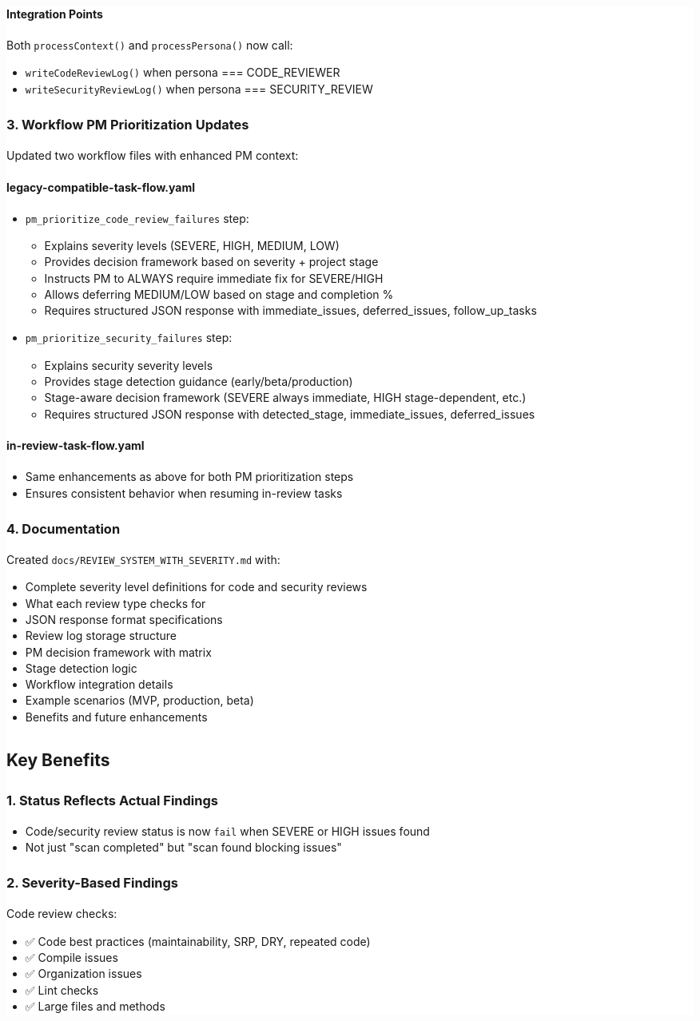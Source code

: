 #### Integration Points
Both `processContext()` and `processPersona()` now call:
- `writeCodeReviewLog()` when persona === CODE_REVIEWER
- `writeSecurityReviewLog()` when persona === SECURITY_REVIEW

### 3. Workflow PM Prioritization Updates

Updated two workflow files with enhanced PM context:

#### legacy-compatible-task-flow.yaml
- `pm_prioritize_code_review_failures` step:
  - Explains severity levels (SEVERE, HIGH, MEDIUM, LOW)
  - Provides decision framework based on severity + project stage
  - Instructs PM to ALWAYS require immediate fix for SEVERE/HIGH
  - Allows deferring MEDIUM/LOW based on stage and completion %
  - Requires structured JSON response with immediate_issues, deferred_issues, follow_up_tasks

- `pm_prioritize_security_failures` step:
  - Explains security severity levels
  - Provides stage detection guidance (early/beta/production)
  - Stage-aware decision framework (SEVERE always immediate, HIGH stage-dependent, etc.)
  - Requires structured JSON response with detected_stage, immediate_issues, deferred_issues

#### in-review-task-flow.yaml
- Same enhancements as above for both PM prioritization steps
- Ensures consistent behavior when resuming in-review tasks

### 4. Documentation

Created `docs/REVIEW_SYSTEM_WITH_SEVERITY.md` with:
- Complete severity level definitions for code and security reviews
- What each review type checks for
- JSON response format specifications
- Review log storage structure
- PM decision framework with matrix
- Stage detection logic
- Workflow integration details
- Example scenarios (MVP, production, beta)
- Benefits and future enhancements

## Key Benefits

### 1. Status Reflects Actual Findings
- Code/security review status is now `fail` when SEVERE or HIGH issues found
- Not just "scan completed" but "scan found blocking issues"

### 2. Severity-Based Findings
Code review checks:
- ✅ Code best practices (maintainability, SRP, DRY, repeated code)
- ✅ Compile issues
- ✅ Organization issues  
- ✅ Lint checks
- ✅ Large files and methods
